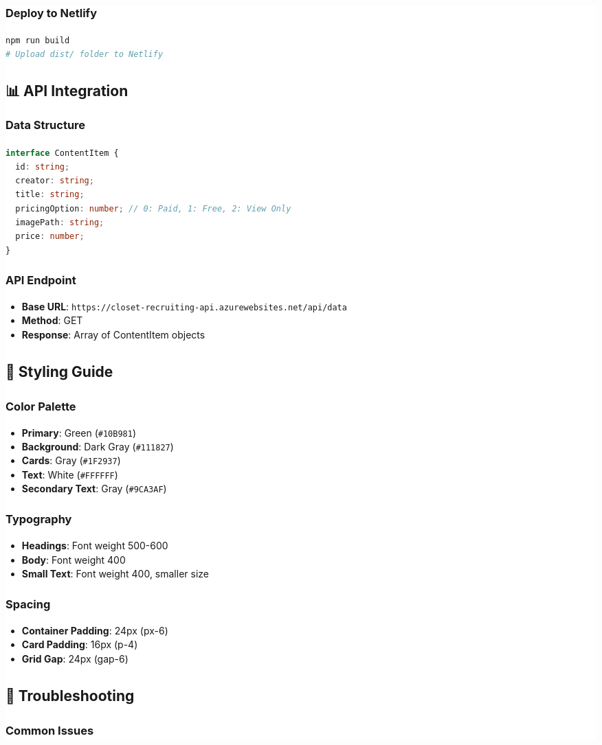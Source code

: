 ### Deploy to Netlify
```bash
npm run build
# Upload dist/ folder to Netlify
```

## 📊 API Integration

### Data Structure
```typescript
interface ContentItem {
  id: string;
  creator: string;
  title: string;
  pricingOption: number; // 0: Paid, 1: Free, 2: View Only
  imagePath: string;
  price: number;
}
```

### API Endpoint
- **Base URL**: `https://closet-recruiting-api.azurewebsites.net/api/data`
- **Method**: GET
- **Response**: Array of ContentItem objects

## 🎨 Styling Guide

### Color Palette
- **Primary**: Green (`#10B981`)
- **Background**: Dark Gray (`#111827`)
- **Cards**: Gray (`#1F2937`)
- **Text**: White (`#FFFFFF`)
- **Secondary Text**: Gray (`#9CA3AF`)

### Typography
- **Headings**: Font weight 500-600
- **Body**: Font weight 400
- **Small Text**: Font weight 400, smaller size

### Spacing
- **Container Padding**: 24px (px-6)
- **Card Padding**: 16px (p-4)
- **Grid Gap**: 24px (gap-6)

## 🐛 Troubleshooting

### Common Issues
